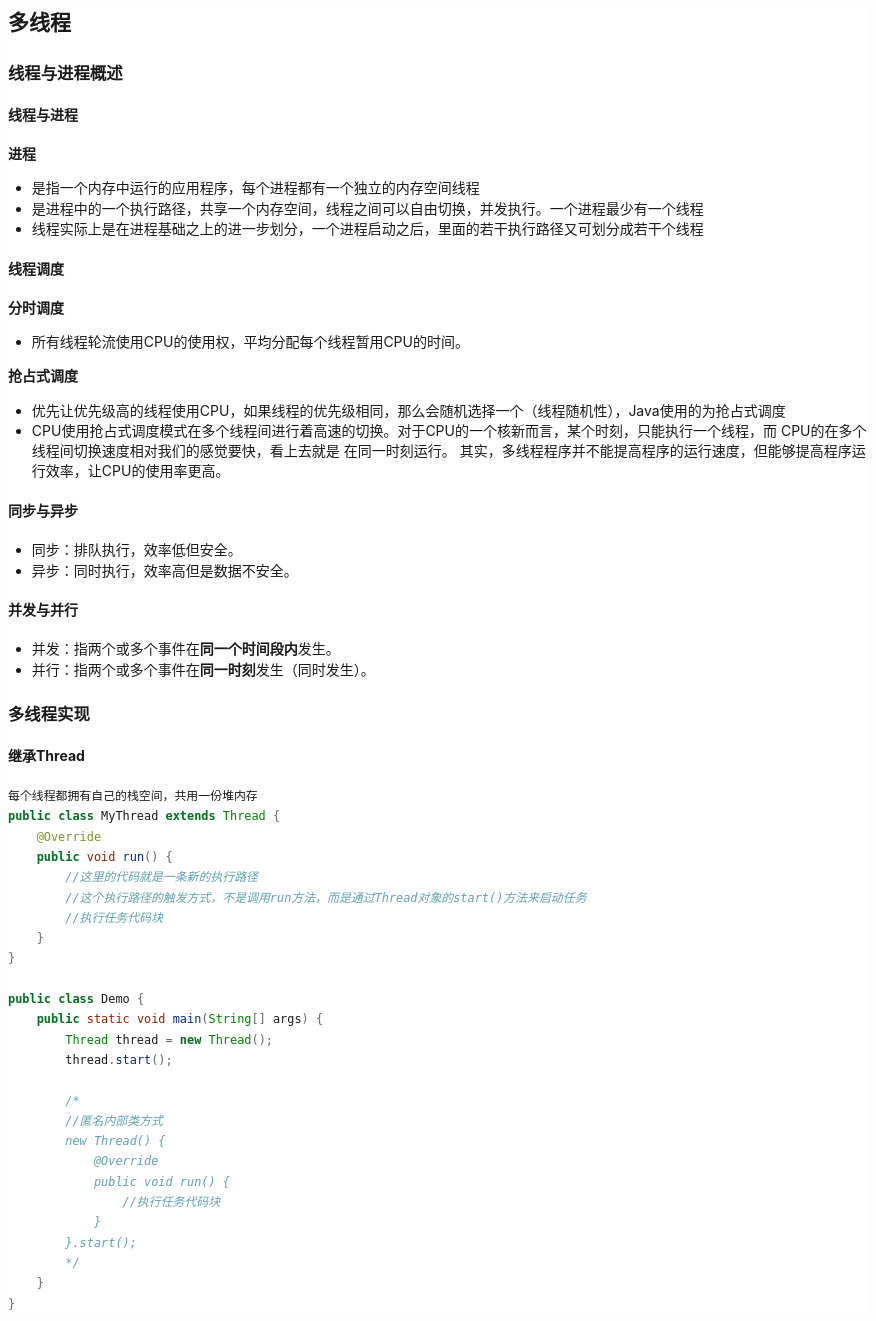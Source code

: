 ## 多线程

### 线程与进程概述

#### 线程与进程

**进程**

- 是指一个内存中运行的应用程序，每个进程都有一个独立的内存空间线程
- 是进程中的一个执行路径，共享一个内存空间，线程之间可以自由切换，并发执行。一个进程最少有一个线程
- 线程实际上是在进程基础之上的进一步划分，一个进程启动之后，里面的若干执行路径又可划分成若干个线程

#### 线程调度

**分时调度**

- 所有线程轮流使用CPU的使用权，平均分配每个线程暂用CPU的时间。

**抢占式调度**

- 优先让优先级高的线程使用CPU，如果线程的优先级相同，那么会随机选择一个（线程随机性），Java使用的为抢占式调度
- CPU使用抢占式调度模式在多个线程间进行着高速的切换。对于CPU的一个核新而言，某个时刻，只能执行一个线程，而 CPU的在多个线程间切换速度相对我们的感觉要快，看上去就是 在同一时刻运行。 其实，多线程程序并不能提高程序的运行速度，但能够提高程序运行效率，让CPU的使用率更高。

#### 同步与异步

- 同步：排队执行，效率低但安全。
- 异步：同时执行，效率高但是数据不安全。

#### 并发与并行

- 并发：指两个或多个事件在**同一个时间段内**发生。
- 并行：指两个或多个事件在**同一时刻**发生（同时发生）。

### 多线程实现

#### 继承Thread

```java
每个线程都拥有自己的栈空间，共用一份堆内存
public class MyThread extends Thread {
	@Override
    public void run() {
    	//这里的代码就是一条新的执行路径
    	//这个执行路径的触发方式，不是调用run方法，而是通过Thread对象的start()方法来启动任务
    	//执行任务代码块
    }
}

public class Demo {
	public static void main(String[] args) {
		Thread thread = new Thread();
		thread.start();
		
		/*
		//匿名内部类方式
        new Thread() {
        	@Override
            public void run() {
            	//执行任务代码块
            }
        }.start();
		*/
	}
}
```
